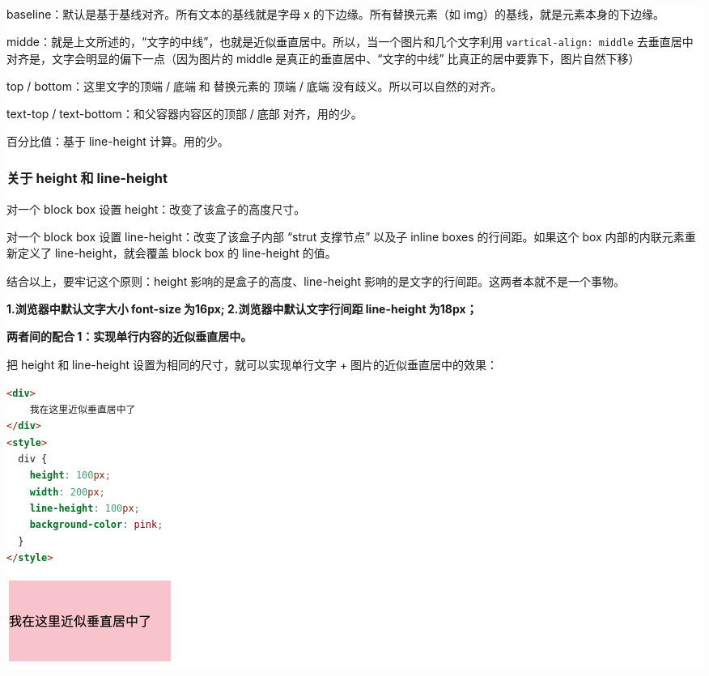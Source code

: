 baseline：默认是基于基线对齐。所有文本的基线就是字母 x 的下边缘。所有替换元素（如 img）的基线，就是元素本身的下边缘。

midde：就是上文所述的，“文字的中线”，也就是近似垂直居中。所以，当一个图片和几个文字利用 `vartical-align: middle` 去垂直居中对齐是，文字会明显的偏下一点（因为图片的 middle 是真正的垂直居中、“文字的中线” 比真正的居中要靠下，图片自然下移）

top / bottom：这里文字的顶端 / 底端 和 替换元素的 顶端 / 底端 没有歧义。所以可以自然的对齐。

text-top / text-bottom：和父容器内容区的顶部 / 底部 对齐，用的少。

百分比值：基于 line-height 计算。用的少。



### 关于 height 和 line-height

对一个 block box 设置 height：改变了该盒子的高度尺寸。

对一个 block box 设置 line-height：改变了该盒子内部 “strut 支撑节点” 以及子 inline boxes 的行间距。如果这个 box 内部的内联元素重新定义了 line-height，就会覆盖 block box 的 line-height 的值。

结合以上，要牢记这个原则：height 影响的是盒子的高度、line-height 影响的是文字的行间距。这两者本就不是一个事物。



  **1.浏览器中默认文字大小 font-size 为16px;
  2.浏览器中默认文字行间距 line-height 为18px；**



**两者间的配合 1：实现单行内容的近似垂直居中。**

把 height 和 line-height 设置为相同的尺寸，就可以实现单行文字 + 图片的近似垂直居中的效果：

```html
<div>
  	我在这里近似垂直居中了
</div>
<style>
  div {
    height: 100px;
    width: 200px;
    line-height: 100px;
    background-color: pink;
  }
</style>
```

 <img src="HTML&CSS/截屏2021-08-05 下午10.36.08.png" alt="截屏2021-08-05 下午10.36.08" style="zoom:50%;" />
